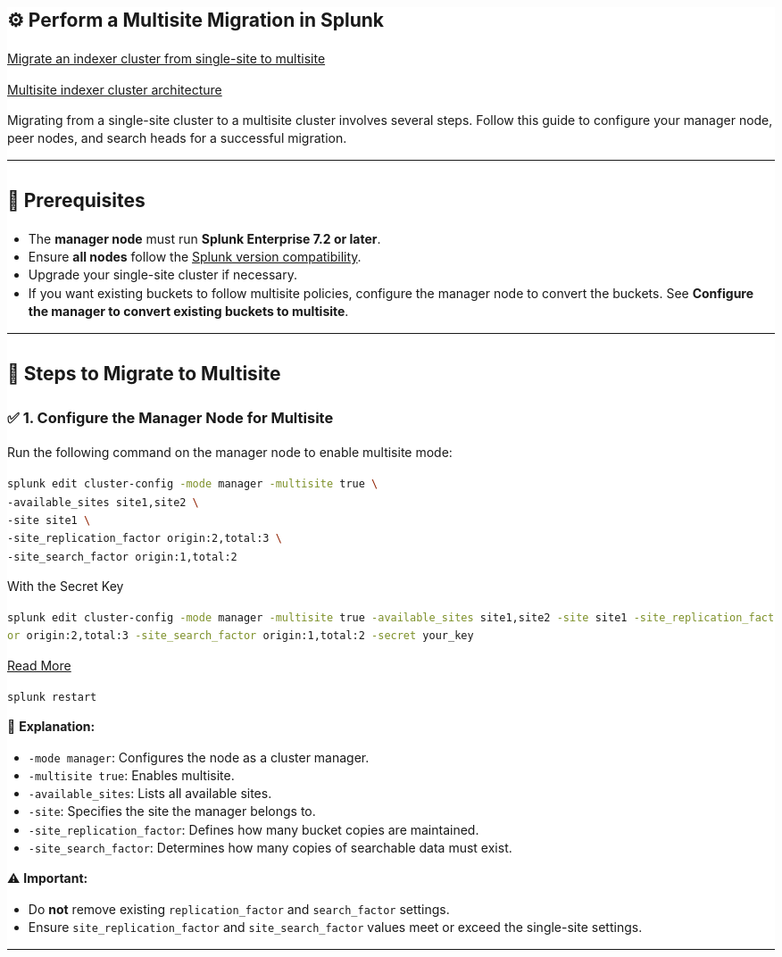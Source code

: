 ## ⚙️ Perform a Multisite Migration in Splunk
[Migrate an indexer cluster from single-site to multisite](https://docs.splunk.com/Documentation/Splunk/9.4.0/Indexer/Migratetomultisite)


[Multisite indexer cluster architecture](https://docs.splunk.com/Documentation/Splunk/9.4.1/Indexer/Multisitearchitecture#Multisite_searching_and_search_affinity)

Migrating from a single-site cluster to a multisite cluster involves several steps. Follow this guide to configure your manager node, peer nodes, and search heads for a successful migration.

---

## 🧰 Prerequisites
- The **manager node** must run **Splunk Enterprise 7.2 or later**.
- Ensure **all nodes** follow the [Splunk version compatibility](https://docs.splunk.com).
- Upgrade your single-site cluster if necessary.
- If you want existing buckets to follow multisite policies, configure the manager node to convert the buckets. See **Configure the manager to convert existing buckets to multisite**.

---

## 🚀 Steps to Migrate to Multisite

### ✅ **1. Configure the Manager Node for Multisite**
Run the following command on the manager node to enable multisite mode:

```bash
splunk edit cluster-config -mode manager -multisite true \
-available_sites site1,site2 \
-site site1 \
-site_replication_factor origin:2,total:3 \
-site_search_factor origin:1,total:2
```
With the Secret Key
```sh
splunk edit cluster-config -mode manager -multisite true -available_sites site1,site2 -site site1 -site_replication_factor origin:2,total:3 -site_search_factor origin:1,total:2 -secret your_key
```
[Read More](https://docs.splunk.com/Documentation/Splunk/9.4.0/Indexer/MultisiteCLI)
```sh
splunk restart
```

🔎 **Explanation:**
- `-mode manager`: Configures the node as a cluster manager.
- `-multisite true`: Enables multisite.
- `-available_sites`: Lists all available sites.
- `-site`: Specifies the site the manager belongs to.
- `-site_replication_factor`: Defines how many bucket copies are maintained.
- `-site_search_factor`: Determines how many copies of searchable data must exist.

⚠️ **Important:**
- Do **not** remove existing `replication_factor` and `search_factor` settings.
- Ensure `site_replication_factor` and `site_search_factor` values meet or exceed the single-site settings.

---